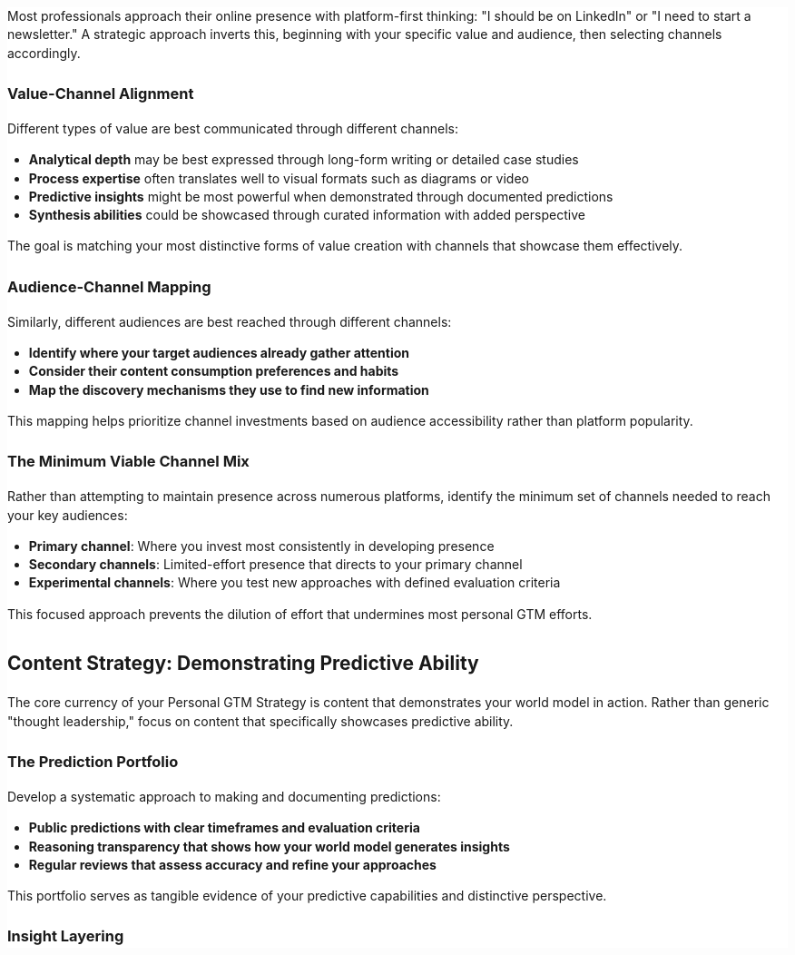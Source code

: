 Most professionals approach their online presence with platform-first thinking: "I should be on LinkedIn" or "I need to start a newsletter." A strategic approach inverts this, beginning with your specific value and audience, then selecting channels accordingly.

### Value-Channel Alignment

Different types of value are best communicated through different channels:

- **Analytical depth** may be best expressed through long-form writing or detailed case studies
- **Process expertise** often translates well to visual formats such as diagrams or video
- **Predictive insights** might be most powerful when demonstrated through documented predictions
- **Synthesis abilities** could be showcased through curated information with added perspective

The goal is matching your most distinctive forms of value creation with channels that showcase them effectively.

### Audience-Channel Mapping

Similarly, different audiences are best reached through different channels:

- **Identify where your target audiences already gather attention**
- **Consider their content consumption preferences and habits**
- **Map the discovery mechanisms they use to find new information**

This mapping helps prioritize channel investments based on audience accessibility rather than platform popularity.

### The Minimum Viable Channel Mix

Rather than attempting to maintain presence across numerous platforms, identify the minimum set of channels needed to reach your key audiences:

- **Primary channel**: Where you invest most consistently in developing presence
- **Secondary channels**: Limited-effort presence that directs to your primary channel
- **Experimental channels**: Where you test new approaches with defined evaluation criteria

This focused approach prevents the dilution of effort that undermines most personal GTM efforts.

## Content Strategy: Demonstrating Predictive Ability

The core currency of your Personal GTM Strategy is content that demonstrates your world model in action. Rather than generic "thought leadership," focus on content that specifically showcases predictive ability.

### The Prediction Portfolio

Develop a systematic approach to making and documenting predictions:

- **Public predictions with clear timeframes and evaluation criteria**
- **Reasoning transparency that shows how your world model generates insights**
- **Regular reviews that assess accuracy and refine your approaches**

This portfolio serves as tangible evidence of your predictive capabilities and distinctive perspective.

### Insight Layering

